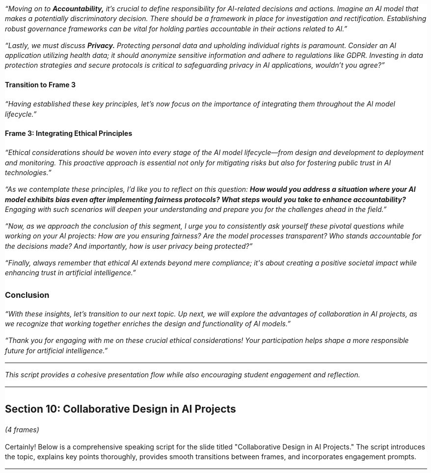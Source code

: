 *“Moving on to **Accountability,** it’s crucial to define responsibility for AI-related decisions and actions. Imagine an AI model that makes a potentially discriminatory decision. There should be a framework in place for investigation and rectification. Establishing robust governance frameworks can be vital for holding parties accountable in their actions related to AI.”*

*“Lastly, we must discuss **Privacy.** Protecting personal data and upholding individual rights is paramount. Consider an AI application utilizing health data; it should anonymize sensitive information and adhere to regulations like GDPR. Investing in data protection strategies and secure protocols is critical to safeguarding privacy in AI applications, wouldn’t you agree?”*

#### Transition to Frame 3
*“Having established these key principles, let’s now focus on the importance of integrating them throughout the AI model lifecycle.”*

#### Frame 3: Integrating Ethical Principles
*“Ethical considerations should be woven into every stage of the AI model lifecycle—from design and development to deployment and monitoring. This proactive approach is essential not only for mitigating risks but also for fostering public trust in AI technologies.”*

*“As we contemplate these principles, I’d like you to reflect on this question: **How would you address a situation where your AI model exhibits bias even after implementing fairness protocols? What steps would you take to enhance accountability?** Engaging with such scenarios will deepen your understanding and prepare you for the challenges ahead in the field.”*

*“Now, as we approach the conclusion of this segment, I urge you to consistently ask yourself these pivotal questions while working on your AI projects: How are you ensuring fairness? Are the model processes transparent? Who stands accountable for the decisions made? And importantly, how is user privacy being protected?”*

*“Finally, always remember that ethical AI extends beyond mere compliance; it's about creating a positive societal impact while enhancing trust in artificial intelligence.”*

### Conclusion
*“With these insights, let’s transition to our next topic. Up next, we will explore the advantages of collaboration in AI projects, as we recognize that working together enriches the design and functionality of AI models.”*

*“Thank you for engaging with me on these crucial ethical considerations! Your participation helps shape a more responsible future for artificial intelligence.”*

---

*This script provides a cohesive presentation flow while also encouraging student engagement and reflection.*

---

## Section 10: Collaborative Design in AI Projects
*(4 frames)*

Certainly! Below is a comprehensive speaking script for the slide titled "Collaborative Design in AI Projects." The script introduces the topic, explains key points thoroughly, provides smooth transitions between frames, and incorporates engagement prompts.

---